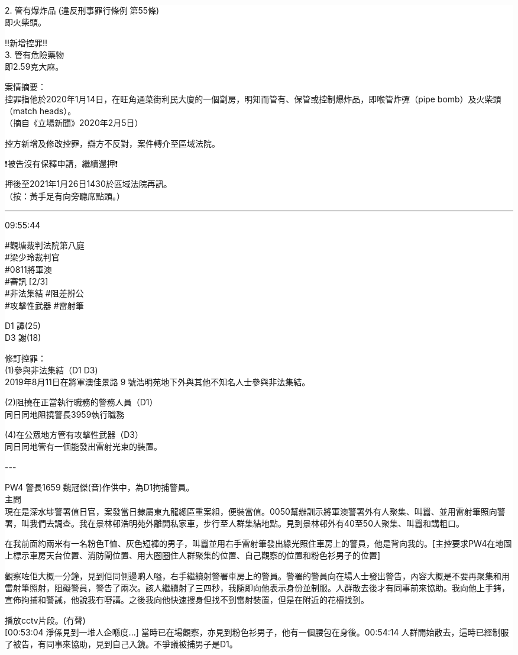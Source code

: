 2\. 管有爆炸品 (違反刑事罪行條例 第55條)  
即火柴頭。  
  
‼️新增控罪‼️  
3\. 管有危險藥物  
即2.59克大麻。  
  
案情摘要：  
控罪指他於2020年1月14日，在旺角通菜街利民大廈的一個劏房，明知而管有、保管或控制爆炸品，即喉管炸彈（pipe bomb）及火柴頭（match heads）。  
（摘自《立場新聞》2020年2月5日）  
  
控方新增及修改控罪，辯方不反對，案件轉介至區域法院。  
  
❗️被告沒有保釋申請，繼續還押❗️  
  
押後至2021年1月26日1430於區域法院再訊。  
（按：黃手足有向旁聽席點頭。）

---
      
09:55:44



\#觀塘裁判法院第八庭  
\#梁少玲裁判官  
\#0811將軍澳  
\#審訊 \[2/3\]  
\#非法集結 \#阻差辨公  
\#攻擊性武器 \#雷射筆  
  
D1 譚(25)  
D3 謝(18)  
  
修訂控罪：  
(1)參與非法集結（D1 D3)  
2019年8月11日在將軍澳佳景路 9 號浩明苑地下外與其他不知名人士參與非法集結。  
  
(2)阻撓在正當執行職務的警務人員（D1）  
同日同地阻撓警長3959執行職務  
  
(4)在公眾地方管有攻擊性武器（D3）  
同日同地管有一個能發出雷射光束的裝置。  
  
\---  
  
PW4 警長1659 魏冠傑(音)作供中，為D1拘捕警員。  
主問  
現在是深水埗警署值日官，案發當日隸屬東九龍總區重案組，便裝當值。0050幫辦訓示將軍澳警署外有人聚集、叫囂、並用雷射筆照向警署，叫我們去調查。我在景林邨浩明苑外離開私家車，步行至人群集結地點。見到景林邨外有40至50人聚集、叫囂和講粗口。  
  
在我前面約兩米有一名粉色T恤、灰色短褲的男子，叫囂並用右手雷射筆發出綠光照住車房上的警員，他是背向我的。\[主控要求PW4在地圖上標示車房天台位置、消防閘位置、用大圈圈住人群聚集的位置、自己觀察的位置和粉色衫男子的位置\]  
  
觀察咗佢大概一分鐘，見到佢同側邊啲人嗌，右手繼續射警署車房上的警員。警署的警員向在場人士發出警告，內容大概是不要再聚集和用雷射筆照射，阻礙警員，警告了兩次。該人繼續射了三四秒，我隨即向他表示身份並制服。人群散去後才有同事前來協助。我向他上手銬，宣佈拘捕和警誡，他說我冇嘢講。之後我向他快速搜身但找不到雷射裝置，但是在附近的花槽找到。  
  
播放cctv片段。(冇聲)  
\[00:53:04 淨係見到一堆人企喺度...\] 當時已在場觀察，亦見到粉色衫男子，他有一個腰包在身後。00:54:14 人群開始散去，這時已經制服了被告，有同事來協助，見到自己入鏡。不爭議被捕男子是D1。  
  